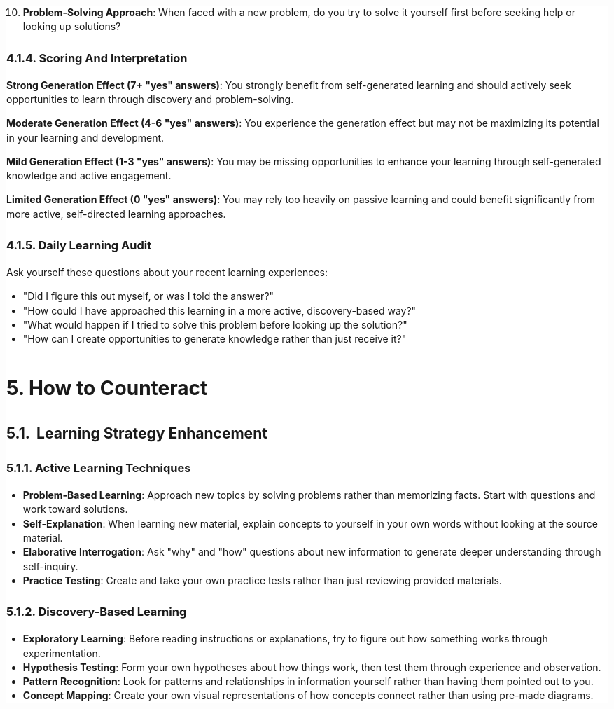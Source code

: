 10. **Problem-Solving Approach**: When faced with a new problem, do you try to solve it yourself first before seeking help or looking up solutions?

### 4.1.4. **Scoring And Interpretation**

**Strong Generation Effect (7+ "yes" answers)**: You strongly benefit from self-generated learning and should actively seek opportunities to learn through discovery and problem-solving.

**Moderate Generation Effect (4-6 "yes" answers)**: You experience the generation effect but may not be maximizing its potential in your learning and development.

**Mild Generation Effect (1-3 "yes" answers)**: You may be missing opportunities to enhance your learning through self-generated knowledge and active engagement.

**Limited Generation Effect (0 "yes" answers)**: You may rely too heavily on passive learning and could benefit significantly from more active, self-directed learning approaches.

### 4.1.5. **Daily Learning Audit**

Ask yourself these questions about your recent learning experiences:

- "Did I figure this out myself, or was I told the answer?"
- "How could I have approached this learning in a more active, discovery-based way?"
- "What would happen if I tried to solve this problem before looking up the solution?"
- "How can I create opportunities to generate knowledge rather than just receive it?"

# 5. How to Counteract

## 5.1. ️ **Learning Strategy Enhancement**

### 5.1.1. **Active Learning Techniques**

- **Problem-Based Learning**: Approach new topics by solving problems rather than memorizing facts. Start with questions and work toward solutions.
- **Self-Explanation**: When learning new material, explain concepts to yourself in your own words without looking at the source material.
- **Elaborative Interrogation**: Ask "why" and "how" questions about new information to generate deeper understanding through self-inquiry.
- **Practice Testing**: Create and take your own practice tests rather than just reviewing provided materials.

### 5.1.2. **Discovery-Based Learning**

- **Exploratory Learning**: Before reading instructions or explanations, try to figure out how something works through experimentation.
- **Hypothesis Testing**: Form your own hypotheses about how things work, then test them through experience and observation.
- **Pattern Recognition**: Look for patterns and relationships in information yourself rather than having them pointed out to you.
- **Concept Mapping**: Create your own visual representations of how concepts connect rather than using pre-made diagrams.
